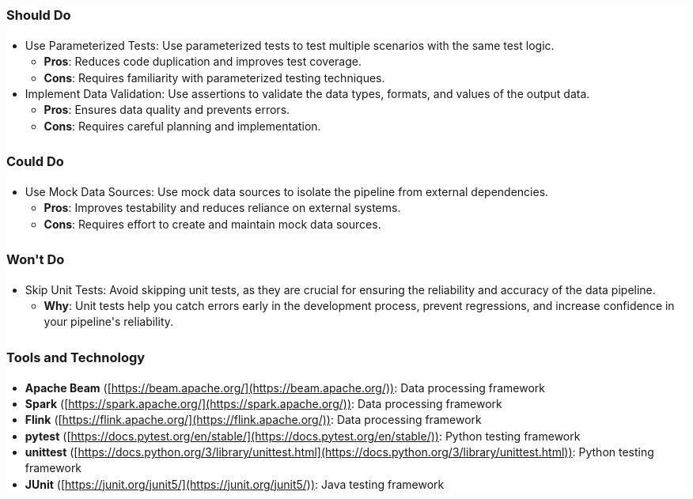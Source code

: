 ### Should Do

*   Use Parameterized Tests: Use parameterized tests to test multiple scenarios with the same test logic.
    *   **Pros**: Reduces code duplication and improves test coverage.
    *   **Cons**: Requires familiarity with parameterized testing techniques.
*   Implement Data Validation: Use assertions to validate the data types, formats, and values of the output data.
    *   **Pros**: Ensures data quality and prevents errors.
    *   **Cons**: Requires careful planning and implementation.

### Could Do

*   Use Mock Data Sources: Use mock data sources to isolate the pipeline from external dependencies.
    *   **Pros**: Improves testability and reduces reliance on external systems.
    *   **Cons**: Requires effort to create and maintain mock data sources.

### Won't Do

*   Skip Unit Tests: Avoid skipping unit tests, as they are crucial for ensuring the reliability and accuracy of the data pipeline.
    *   **Why**: Unit tests help you catch errors early in the development process, prevent regressions, and increase confidence in your pipeline's reliability.

### Tools and Technology

*   **Apache Beam** ([https://beam.apache.org/](https://beam.apache.org/)): Data processing framework
*   **Spark** ([https://spark.apache.org/](https://spark.apache.org/)): Data processing framework
*   **Flink** ([https://flink.apache.org/](https://flink.apache.org/)): Data processing framework
*   **pytest** ([https://docs.pytest.org/en/stable/](https://docs.pytest.org/en/stable/)): Python testing framework
*   **unittest** ([https://docs.python.org/3/library/unittest.html](https://docs.python.org/3/library/unittest.html)): Python testing framework
*   **JUnit** ([https://junit.org/junit5/](https://junit.org/junit5/)): Java testing framework
